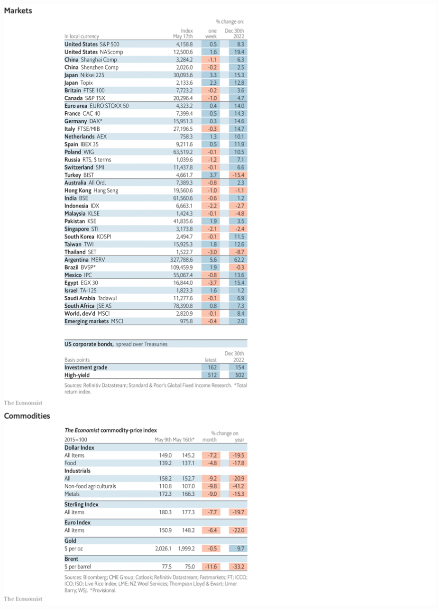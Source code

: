 ![](./images/_economic-and-financial-indicators_2023_05_18_economic-data-commodities-and-markets-3.png)  
![](./images/_economic-and-financial-indicators_2023_05_18_economic-data-commodities-and-markets-4.png)  
